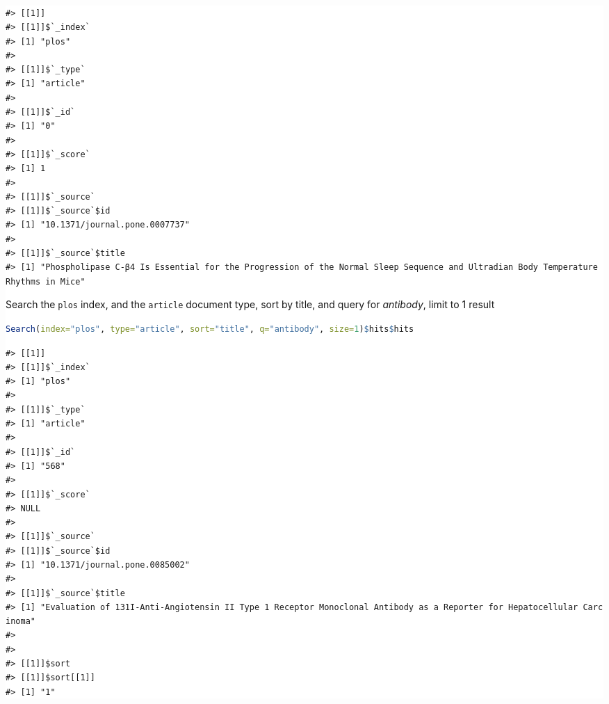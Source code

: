 ```
#> [[1]]
#> [[1]]$`_index`
#> [1] "plos"
#> 
#> [[1]]$`_type`
#> [1] "article"
#> 
#> [[1]]$`_id`
#> [1] "0"
#> 
#> [[1]]$`_score`
#> [1] 1
#> 
#> [[1]]$`_source`
#> [[1]]$`_source`$id
#> [1] "10.1371/journal.pone.0007737"
#> 
#> [[1]]$`_source`$title
#> [1] "Phospholipase C-β4 Is Essential for the Progression of the Normal Sleep Sequence and Ultradian Body Temperature Rhythms in Mice"
```

Search the `plos` index, and the `article` document type, sort by title, and query for _antibody_, limit to 1 result


```r
Search(index="plos", type="article", sort="title", q="antibody", size=1)$hits$hits
```

```
#> [[1]]
#> [[1]]$`_index`
#> [1] "plos"
#> 
#> [[1]]$`_type`
#> [1] "article"
#> 
#> [[1]]$`_id`
#> [1] "568"
#> 
#> [[1]]$`_score`
#> NULL
#> 
#> [[1]]$`_source`
#> [[1]]$`_source`$id
#> [1] "10.1371/journal.pone.0085002"
#> 
#> [[1]]$`_source`$title
#> [1] "Evaluation of 131I-Anti-Angiotensin II Type 1 Receptor Monoclonal Antibody as a Reporter for Hepatocellular Carcinoma"
#> 
#> 
#> [[1]]$sort
#> [[1]]$sort[[1]]
#> [1] "1"
```
